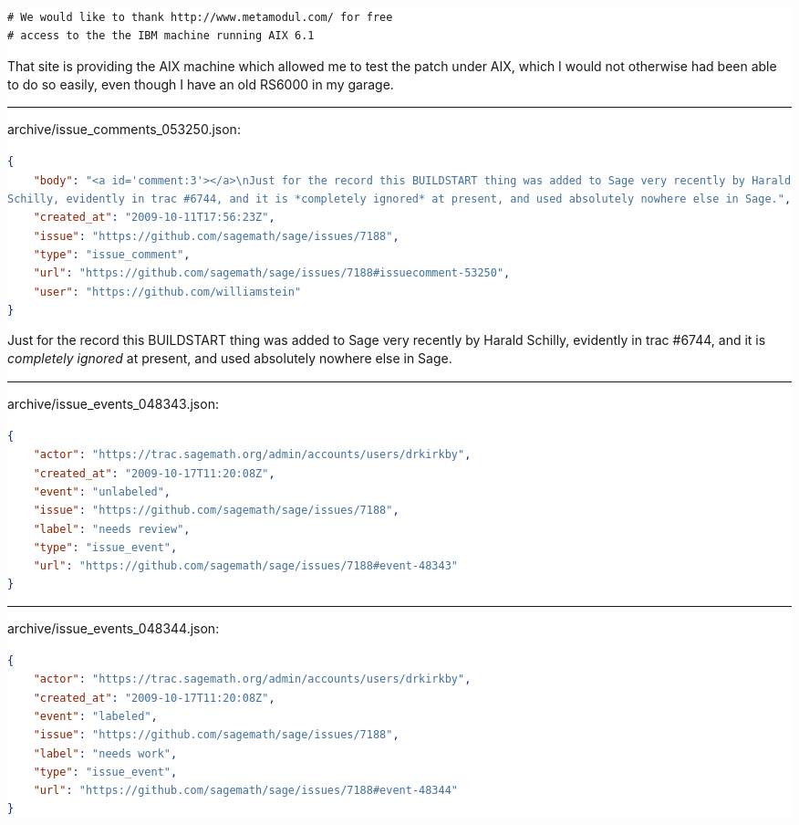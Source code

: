 ```
# We would like to thank http://www.metamodul.com/ for free
# access to the the IBM machine running AIX 6.1
```

That site is providing the AIX machine which allowed me to test the patch under AIX, which I would not otherwise had been able to do so easily, even though I have an old RS6000 in my garage.



---

archive/issue_comments_053250.json:
```json
{
    "body": "<a id='comment:3'></a>\nJust for the record this BUILDSTART thing was added to Sage very recently by Harald Schilly, evidently in trac #6744, and it is *completely ignored* at present, and used absolutely nowhere else in Sage.",
    "created_at": "2009-10-11T17:56:23Z",
    "issue": "https://github.com/sagemath/sage/issues/7188",
    "type": "issue_comment",
    "url": "https://github.com/sagemath/sage/issues/7188#issuecomment-53250",
    "user": "https://github.com/williamstein"
}
```

<a id='comment:3'></a>
Just for the record this BUILDSTART thing was added to Sage very recently by Harald Schilly, evidently in trac #6744, and it is *completely ignored* at present, and used absolutely nowhere else in Sage.



---

archive/issue_events_048343.json:
```json
{
    "actor": "https://trac.sagemath.org/admin/accounts/users/drkirkby",
    "created_at": "2009-10-17T11:20:08Z",
    "event": "unlabeled",
    "issue": "https://github.com/sagemath/sage/issues/7188",
    "label": "needs review",
    "type": "issue_event",
    "url": "https://github.com/sagemath/sage/issues/7188#event-48343"
}
```



---

archive/issue_events_048344.json:
```json
{
    "actor": "https://trac.sagemath.org/admin/accounts/users/drkirkby",
    "created_at": "2009-10-17T11:20:08Z",
    "event": "labeled",
    "issue": "https://github.com/sagemath/sage/issues/7188",
    "label": "needs work",
    "type": "issue_event",
    "url": "https://github.com/sagemath/sage/issues/7188#event-48344"
}
```
